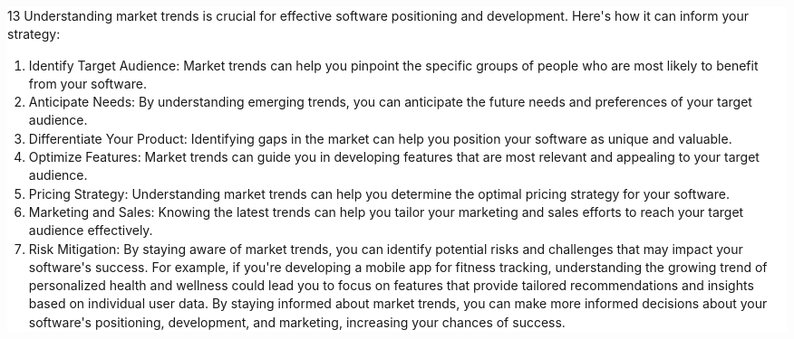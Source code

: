 
13	Understanding market trends is crucial for effective software positioning and development. Here's how it can inform your strategy:
1.	Identify Target Audience: Market trends can help you pinpoint the specific groups of people who are most likely to benefit from your software.
2.	Anticipate Needs: By understanding emerging trends, you can anticipate the future needs and preferences of your target audience.
3.	Differentiate Your Product: Identifying gaps in the market can help you position your software as unique and valuable.
4.	Optimize Features: Market trends can guide you in developing features that are most relevant and appealing to your target audience.
5.	Pricing Strategy: Understanding market trends can help you determine the optimal pricing strategy for your software.
6.	Marketing and Sales: Knowing the latest trends can help you tailor your marketing and sales efforts to reach your target audience effectively.
7.	Risk Mitigation: By staying aware of market trends, you can identify potential risks and challenges that may impact your software's success.
For example, if you're developing a mobile app for fitness tracking, understanding the growing trend of personalized health and wellness could lead you to focus on features that provide tailored recommendations and insights based on individual user data.
By staying informed about market trends, you can make more informed decisions about your software's positioning, development, and marketing, increasing your chances of success.



